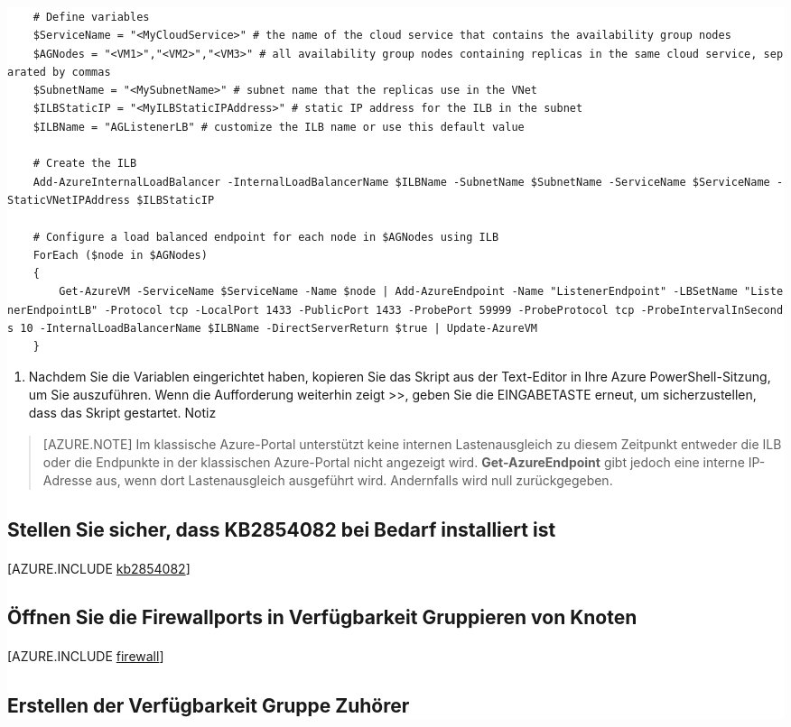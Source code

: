         # Define variables
        $ServiceName = "<MyCloudService>" # the name of the cloud service that contains the availability group nodes
        $AGNodes = "<VM1>","<VM2>","<VM3>" # all availability group nodes containing replicas in the same cloud service, separated by commas
        $SubnetName = "<MySubnetName>" # subnet name that the replicas use in the VNet
        $ILBStaticIP = "<MyILBStaticIPAddress>" # static IP address for the ILB in the subnet
        $ILBName = "AGListenerLB" # customize the ILB name or use this default value

        # Create the ILB
        Add-AzureInternalLoadBalancer -InternalLoadBalancerName $ILBName -SubnetName $SubnetName -ServiceName $ServiceName -StaticVNetIPAddress $ILBStaticIP

        # Configure a load balanced endpoint for each node in $AGNodes using ILB
        ForEach ($node in $AGNodes)
        {
            Get-AzureVM -ServiceName $ServiceName -Name $node | Add-AzureEndpoint -Name "ListenerEndpoint" -LBSetName "ListenerEndpointLB" -Protocol tcp -LocalPort 1433 -PublicPort 1433 -ProbePort 59999 -ProbeProtocol tcp -ProbeIntervalInSeconds 10 -InternalLoadBalancerName $ILBName -DirectServerReturn $true | Update-AzureVM
        }

1. Nachdem Sie die Variablen eingerichtet haben, kopieren Sie das Skript aus der Text-Editor in Ihre Azure PowerShell-Sitzung, um Sie auszuführen. Wenn die Aufforderung weiterhin zeigt >>, geben Sie die EINGABETASTE erneut, um sicherzustellen, dass das Skript gestartet. Notiz

>[AZURE.NOTE] Im klassische Azure-Portal unterstützt keine internen Lastenausgleich zu diesem Zeitpunkt entweder die ILB oder die Endpunkte in der klassischen Azure-Portal nicht angezeigt wird. **Get-AzureEndpoint** gibt jedoch eine interne IP-Adresse aus, wenn dort Lastenausgleich ausgeführt wird. Andernfalls wird null zurückgegeben.

## <a name="verify-that-kb2854082-is-installed-if-necessary"></a>Stellen Sie sicher, dass KB2854082 bei Bedarf installiert ist

[AZURE.INCLUDE [kb2854082](../../includes/virtual-machines-ag-listener-kb2854082.md)]

## <a name="open-the-firewall-ports-in-availability-group-nodes"></a>Öffnen Sie die Firewallports in Verfügbarkeit Gruppieren von Knoten

[AZURE.INCLUDE [firewall](../../includes/virtual-machines-ag-listener-open-firewall.md)]

## <a name="create-the-availability-group-listener"></a>Erstellen der Verfügbarkeit Gruppe Zuhörer
